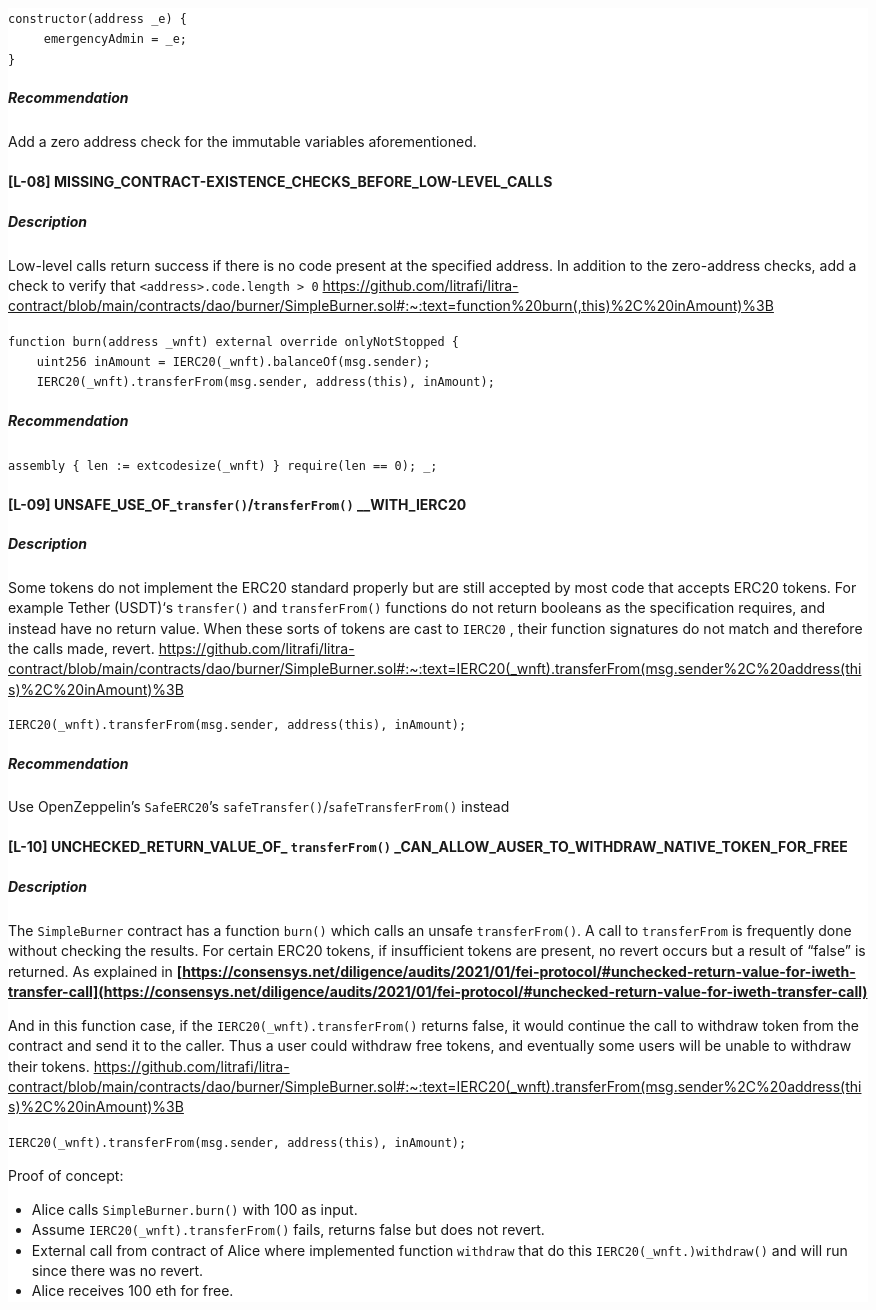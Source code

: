 ```solidity
constructor(address _e) {
     emergencyAdmin = _e;
}
```
##### Recommendation
Add a zero address check for the immutable variables aforementioned.
#### [L-08] MISSING_CONTRACT-EXISTENCE_CHECKS_BEFORE_LOW-LEVEL_CALLS 
##### Description
Low-level calls return success if there is no code present at the specified address. In addition to the zero-address checks, add a check to verify that ``<address>.code.length > 0``
https://github.com/litrafi/litra-contract/blob/main/contracts/dao/burner/SimpleBurner.sol#:~:text=function%20burn(,this)%2C%20inAmount)%3B
```solidity
function burn(address _wnft) external override onlyNotStopped {
    uint256 inAmount = IERC20(_wnft).balanceOf(msg.sender);
    IERC20(_wnft).transferFrom(msg.sender, address(this), inAmount);
```
##### Recommendation
```solidity
assembly { len := extcodesize(_wnft) } require(len == 0); _;
```
#### [L-09] UNSAFE_USE_OF_``transfer()``/``transferFrom()`` __WITH_IERC20
##### Description
Some tokens do not implement the ERC20 standard properly but are still accepted by most code that accepts ERC20 tokens. For example Tether (USDT)‘s ``transfer()`` and ``transferFrom()`` functions do not return booleans as the specification requires, and instead have no return value. When these sorts of tokens are cast to ``IERC20`` , their function signatures do not match and therefore the calls made, revert. 
https://github.com/litrafi/litra-contract/blob/main/contracts/dao/burner/SimpleBurner.sol#:~:text=IERC20(_wnft).transferFrom(msg.sender%2C%20address(this)%2C%20inAmount)%3B
```solidity
IERC20(_wnft).transferFrom(msg.sender, address(this), inAmount);
```
##### Recommendation
Use OpenZeppelin’s ``SafeERC20``’s ``safeTransfer()``/``safeTransferFrom()`` instead
#### [L-10] UNCHECKED_RETURN_VALUE_OF_ ``transferFrom()`` _CAN_ALLOW_AUSER_TO_WITHDRAW_NATIVE_TOKEN_FOR_FREE
##### Description
The ``SimpleBurner`` contract has a function ``burn()`` which calls an unsafe ``transferFrom()``. A call to ``transferFrom`` is frequently done without checking the results. For certain ERC20 tokens, if insufficient tokens are present, no revert occurs but a result of “false” is returned. As explained in **[](https://consensys.net/diligence/audits/2021/01/fei-protocol/#unchecked-return-value-for-iweth-transfer-call)[https://consensys.net/diligence/audits/2021/01/fei-protocol/#unchecked-return-value-for-iweth-transfer-call](https://consensys.net/diligence/audits/2021/01/fei-protocol/#unchecked-return-value-for-iweth-transfer-call)**

And in this function case, if the ``IERC20(_wnft).transferFrom()`` returns false, it would continue the call to withdraw token from the contract and send it to the caller. Thus a user could withdraw free tokens, and eventually some users will be unable to withdraw their tokens.
https://github.com/litrafi/litra-contract/blob/main/contracts/dao/burner/SimpleBurner.sol#:~:text=IERC20(_wnft).transferFrom(msg.sender%2C%20address(this)%2C%20inAmount)%3B
```solidity
IERC20(_wnft).transferFrom(msg.sender, address(this), inAmount);
```
Proof of concept:
-   Alice calls ``SimpleBurner.burn()`` with 100 as input.
-   Assume ``IERC20(_wnft).transferFrom()`` fails, returns false but does not revert.
-   External call from contract of Alice where implemented function ``withdraw`` that do this ``IERC20(_wnft.)withdraw()`` and  will run since there was no revert.
-   Alice receives 100 eth for free.